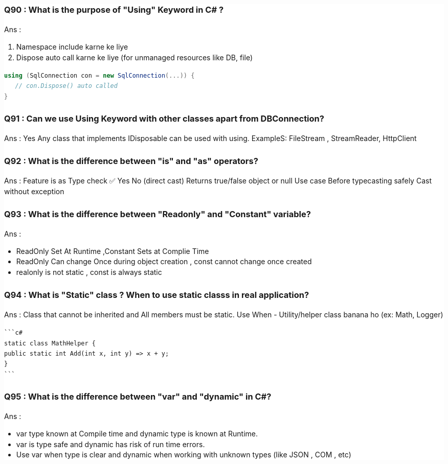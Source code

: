 ### Q90 : What is the purpose of "Using" Keyword in C# ?
Ans : 
1. Namespace include karne ke liye
2. Dispose auto call karne ke liye (for unmanaged resources like DB, file)
```c#
using (SqlConnection con = new SqlConnection(...)) {
   // con.Dispose() auto called
}
```

### Q91 : Can we use Using Keyword with other classes apart from DBConnection?
Ans :  Yes
Any class that implements IDisposable can be used with using.
ExampleS: FileStream , StreamReader, HttpClient 

### Q92 : What is the difference between "is" and "as" operators?
Ans : 
Feature	    is	                         as
Type check	✅ Yes	                    No (direct cast)
Returns	    true/false	                  object or null
Use case	Before typecasting safely	  Cast without exception

### Q93 : What is the difference between "Readonly" and "Constant" variable?
Ans : 
- ReadOnly Set At Runtime ,Constant Sets at Complie Time
- ReadOnly Can change Once during object creation , const cannot change once created 
- realonly is not static , const is always static

### Q94 : What is "Static" class ? When to use static classs in real application?
Ans : Class that cannot be inherited and All members must be static.
        Use When
         - Utility/helper class banana ho (ex: Math, Logger)

    ```c#
    static class MathHelper {
    public static int Add(int x, int y) => x + y;
    } 
    ```   

### Q95 : What is the difference between "var" and "dynamic" in C#?
Ans : 
- var type known at Compile time and dynamic type is known at Runtime.
- var is type safe and dynamic has risk of run time errors.
- Use var when type is clear and dynamic when working with unknown types (like JSON , COM , etc)
